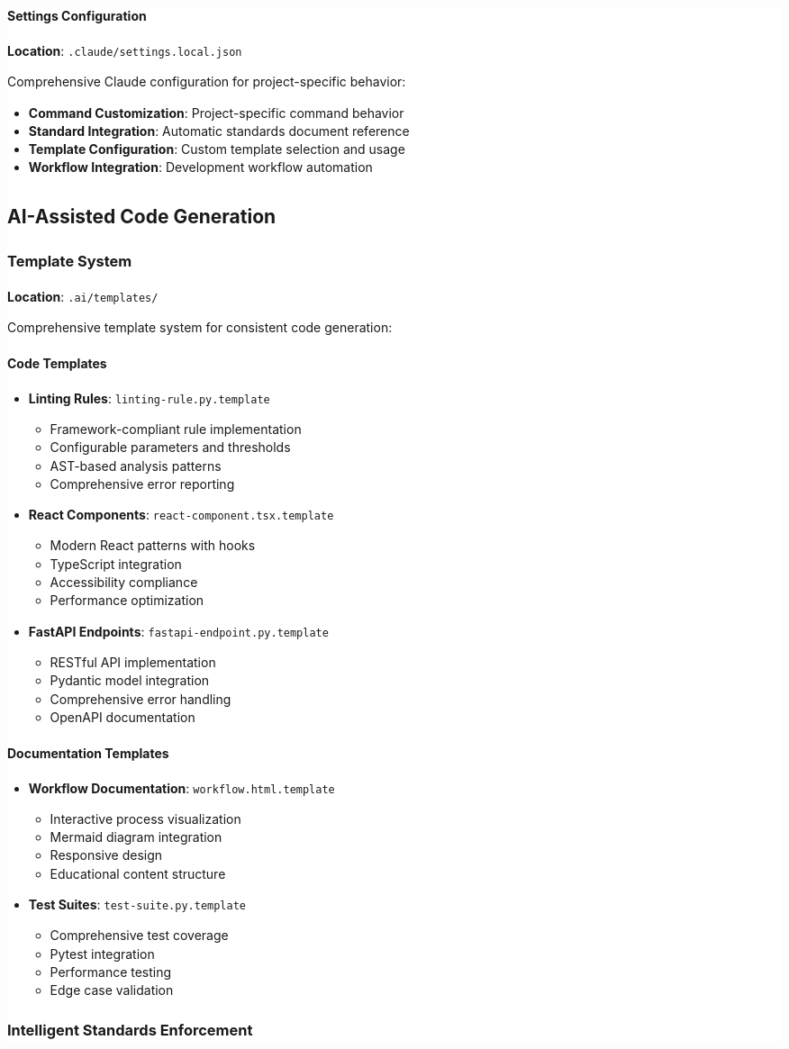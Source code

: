 #### Settings Configuration

**Location**: `.claude/settings.local.json`

Comprehensive Claude configuration for project-specific behavior:

- **Command Customization**: Project-specific command behavior
- **Standard Integration**: Automatic standards document reference
- **Template Configuration**: Custom template selection and usage
- **Workflow Integration**: Development workflow automation

## AI-Assisted Code Generation

### Template System

**Location**: `.ai/templates/`

Comprehensive template system for consistent code generation:

#### Code Templates

- **Linting Rules**: `linting-rule.py.template`
  - Framework-compliant rule implementation
  - Configurable parameters and thresholds
  - AST-based analysis patterns
  - Comprehensive error reporting

- **React Components**: `react-component.tsx.template`
  - Modern React patterns with hooks
  - TypeScript integration
  - Accessibility compliance
  - Performance optimization

- **FastAPI Endpoints**: `fastapi-endpoint.py.template`
  - RESTful API implementation
  - Pydantic model integration
  - Comprehensive error handling
  - OpenAPI documentation

#### Documentation Templates

- **Workflow Documentation**: `workflow.html.template`
  - Interactive process visualization
  - Mermaid diagram integration
  - Responsive design
  - Educational content structure

- **Test Suites**: `test-suite.py.template`
  - Comprehensive test coverage
  - Pytest integration
  - Performance testing
  - Edge case validation

### Intelligent Standards Enforcement
